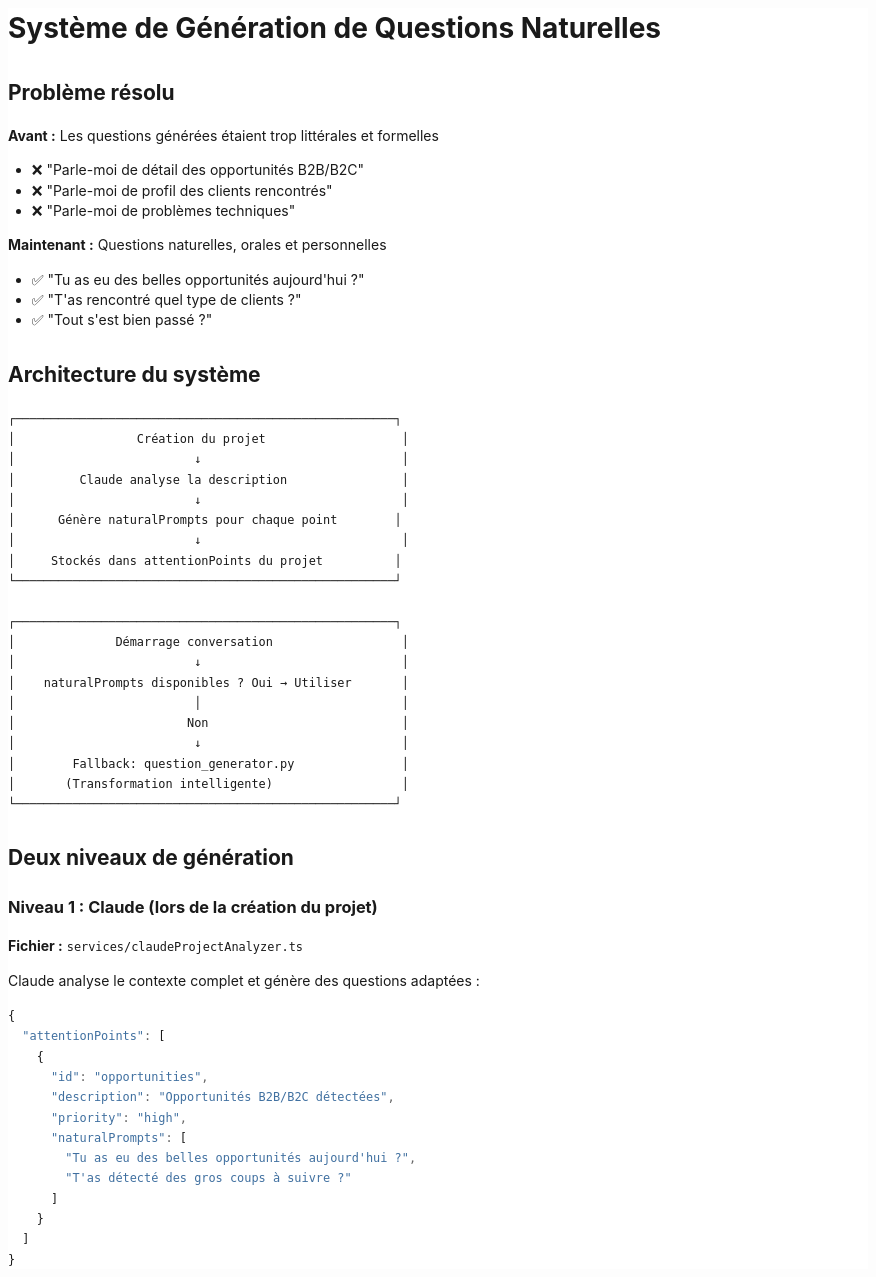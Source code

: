 # Système de Génération de Questions Naturelles

## Problème résolu

**Avant :** Les questions générées étaient trop littérales et formelles
- ❌ "Parle-moi de détail des opportunités B2B/B2C"
- ❌ "Parle-moi de profil des clients rencontrés"
- ❌ "Parle-moi de problèmes techniques"

**Maintenant :** Questions naturelles, orales et personnelles
- ✅ "Tu as eu des belles opportunités aujourd'hui ?"
- ✅ "T'as rencontré quel type de clients ?"
- ✅ "Tout s'est bien passé ?"

## Architecture du système

```
┌─────────────────────────────────────────────────────┐
│                 Création du projet                   │
│                         ↓                            │
│         Claude analyse la description                │
│                         ↓                            │
│      Génère naturalPrompts pour chaque point        │
│                         ↓                            │
│     Stockés dans attentionPoints du projet          │
└─────────────────────────────────────────────────────┘

┌─────────────────────────────────────────────────────┐
│              Démarrage conversation                  │
│                         ↓                            │
│    naturalPrompts disponibles ? Oui → Utiliser       │
│                         │                            │
│                        Non                           │
│                         ↓                            │
│        Fallback: question_generator.py               │
│       (Transformation intelligente)                  │
└─────────────────────────────────────────────────────┘
```

## Deux niveaux de génération

### Niveau 1 : Claude (lors de la création du projet)

**Fichier :** `services/claudeProjectAnalyzer.ts`

Claude analyse le contexte complet et génère des questions adaptées :

```typescript
{
  "attentionPoints": [
    {
      "id": "opportunities",
      "description": "Opportunités B2B/B2C détectées",
      "priority": "high",
      "naturalPrompts": [
        "Tu as eu des belles opportunités aujourd'hui ?",
        "T'as détecté des gros coups à suivre ?"
      ]
    }
  ]
}
```
